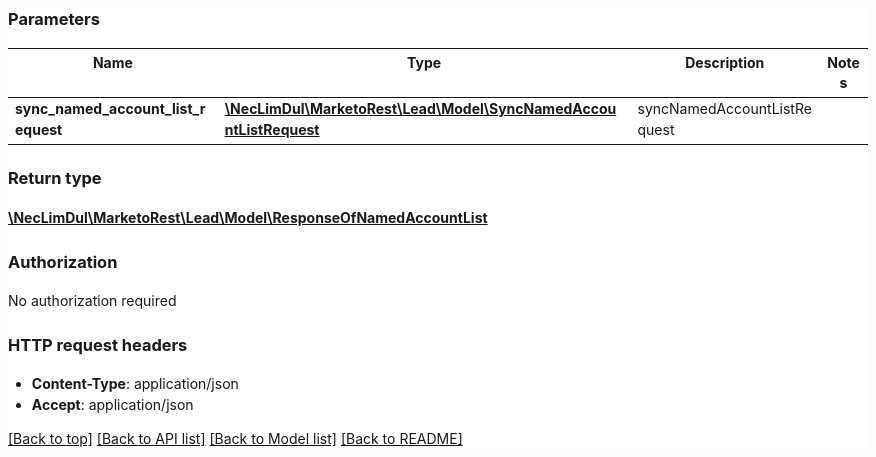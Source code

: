 ### Parameters

Name | Type | Description  | Notes
------------- | ------------- | ------------- | -------------
 **sync_named_account_list_request** | [**\NecLimDul\MarketoRest\Lead\Model\SyncNamedAccountListRequest**](../Model/SyncNamedAccountListRequest.md)| syncNamedAccountListRequest |

### Return type

[**\NecLimDul\MarketoRest\Lead\Model\ResponseOfNamedAccountList**](../Model/ResponseOfNamedAccountList.md)

### Authorization

No authorization required

### HTTP request headers

 - **Content-Type**: application/json
 - **Accept**: application/json

[[Back to top]](#) [[Back to API list]](../../README.md#documentation-for-api-endpoints) [[Back to Model list]](../../README.md#documentation-for-models) [[Back to README]](../../README.md)

